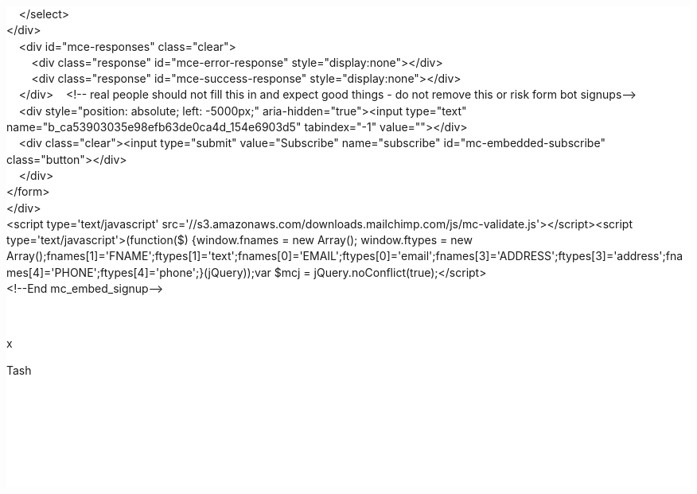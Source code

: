&nbsp;&nbsp; &nbsp;&lt;/select&gt;<br>&lt;/div&gt;<br>&nbsp;&nbsp; &nbsp;&lt;div id="mce-responses" class="clear"&gt;<br>&nbsp;&nbsp; &nbsp; &nbsp; &nbsp;&lt;div class="response" id="mce-error-response" style="display:none"&gt;&lt;/div&gt;<br>&nbsp;&nbsp; &nbsp; &nbsp; &nbsp;&lt;div class="response" id="mce-success-response" style="display:none"&gt;&lt;/div&gt;<br>&nbsp;&nbsp; &nbsp;&lt;/div&gt; &nbsp; &nbsp;&lt;\!-- real people should not fill this in and expect good things - do not remove this or risk form bot signups--&gt;<br>&nbsp; &nbsp; &lt;div style="position: absolute; left: -5000px;" aria-hidden="true"&gt;&lt;input type="text" name="b\_ca53903035e98efb63de0ca4d\_154e6903d5" tabindex="-1" value=""&gt;&lt;/div&gt;<br>&nbsp; &nbsp; &lt;div class="clear"&gt;&lt;input type="submit" value="Subscribe" name="subscribe" id="mc-embedded-subscribe" class="button"&gt;&lt;/div&gt;<br>&nbsp; &nbsp; &lt;/div&gt;<br>&lt;/form&gt;<br>&lt;/div&gt;<br>&lt;script type='text/javascript' src='//s3.amazonaws.com/downloads.mailchimp.com/js/mc-validate.js'&gt;&lt;/script&gt;&lt;script type='text/javascript'&gt;(function($) \{window.fnames = new Array(); window.ftypes = new Array();fnames\[1\]='FNAME';ftypes\[1\]='text';fnames\[0\]='EMAIL';ftypes\[0\]='email';fnames\[3\]='ADDRESS';ftypes\[3\]='address';fnames\[4\]='PHONE';ftypes\[4\]='phone';\}(jQuery));var $mcj = jQuery.noConflict(true);&lt;/script&gt;<br>&lt;\!--End mc\_embed\_signup--&gt;

&nbsp;

x

Tash

&nbsp;

&nbsp;

&nbsp;

&nbsp;